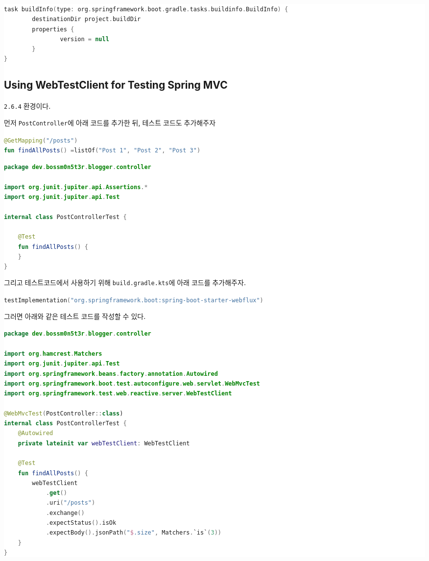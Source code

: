 ```kotlin
task buildInfo(type: org.springframework.boot.gradle.tasks.buildinfo.BuildInfo) {
		destinationDir project.buildDir
		properties {
				version = null
		}
}
```

## Using WebTestClient for Testing Spring MVC

`2.6.4` 환경이다.

먼저 `PostController`에 아래 코드를 추가한 뒤, 테스트 코드도 추가해주자

```kotlin
@GetMapping("/posts")
fun findAllPosts() =listOf("Post 1", "Post 2", "Post 3")
```

```kotlin
package dev.bossm0n5t3r.blogger.controller

import org.junit.jupiter.api.Assertions.*
import org.junit.jupiter.api.Test

internal class PostControllerTest {

    @Test
    fun findAllPosts() {
    }
}
```

그리고 테스트코드에서 사용하기 위해 `build.gradle.kts`에 아래 코드를 추가해주자.

```kotlin
testImplementation("org.springframework.boot:spring-boot-starter-webflux")
```

그러면 아래와 같은 테스트 코드를 작성할 수 있다.

```kotlin
package dev.bossm0n5t3r.blogger.controller

import org.hamcrest.Matchers
import org.junit.jupiter.api.Test
import org.springframework.beans.factory.annotation.Autowired
import org.springframework.boot.test.autoconfigure.web.servlet.WebMvcTest
import org.springframework.test.web.reactive.server.WebTestClient

@WebMvcTest(PostController::class)
internal class PostControllerTest {
    @Autowired
    private lateinit var webTestClient: WebTestClient

    @Test
    fun findAllPosts() {
        webTestClient
            .get()
            .uri("/posts")
            .exchange()
            .expectStatus().isOk
            .expectBody().jsonPath("$.size", Matchers.`is`(3))
    }
}
```
